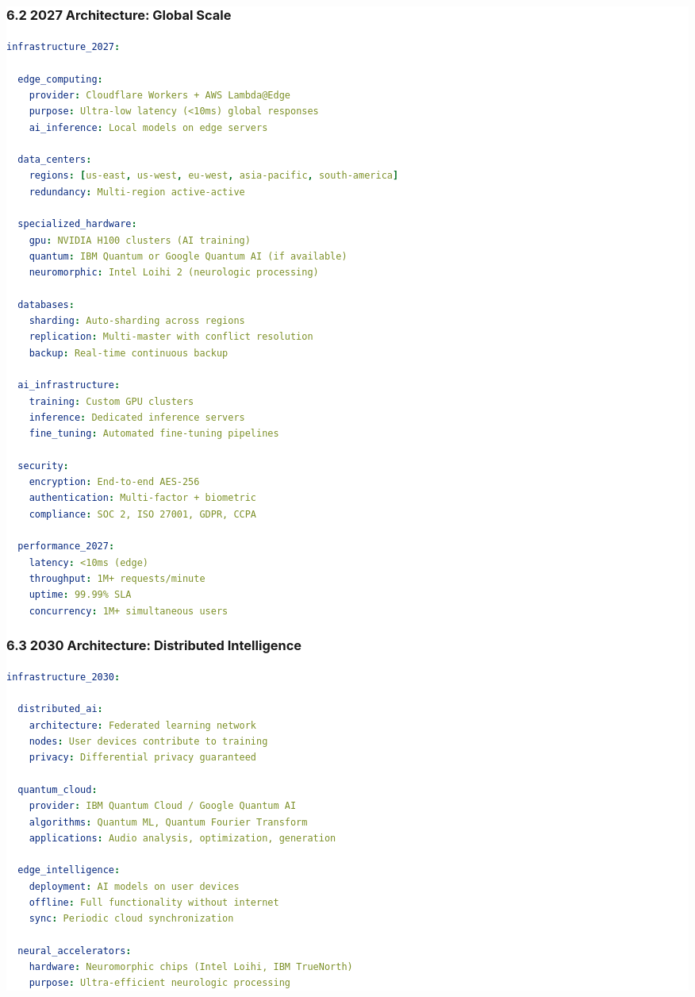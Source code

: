### 6.2 2027 Architecture: Global Scale

```yaml
infrastructure_2027:
  
  edge_computing:
    provider: Cloudflare Workers + AWS Lambda@Edge
    purpose: Ultra-low latency (<10ms) global responses
    ai_inference: Local models on edge servers
    
  data_centers:
    regions: [us-east, us-west, eu-west, asia-pacific, south-america]
    redundancy: Multi-region active-active
    
  specialized_hardware:
    gpu: NVIDIA H100 clusters (AI training)
    quantum: IBM Quantum or Google Quantum AI (if available)
    neuromorphic: Intel Loihi 2 (neurologic processing)
    
  databases:
    sharding: Auto-sharding across regions
    replication: Multi-master with conflict resolution
    backup: Real-time continuous backup
    
  ai_infrastructure:
    training: Custom GPU clusters
    inference: Dedicated inference servers
    fine_tuning: Automated fine-tuning pipelines
    
  security:
    encryption: End-to-end AES-256
    authentication: Multi-factor + biometric
    compliance: SOC 2, ISO 27001, GDPR, CCPA
    
  performance_2027:
    latency: <10ms (edge)
    throughput: 1M+ requests/minute
    uptime: 99.99% SLA
    concurrency: 1M+ simultaneous users
```

### 6.3 2030 Architecture: Distributed Intelligence

```yaml
infrastructure_2030:
  
  distributed_ai:
    architecture: Federated learning network
    nodes: User devices contribute to training
    privacy: Differential privacy guaranteed
    
  quantum_cloud:
    provider: IBM Quantum Cloud / Google Quantum AI
    algorithms: Quantum ML, Quantum Fourier Transform
    applications: Audio analysis, optimization, generation
    
  edge_intelligence:
    deployment: AI models on user devices
    offline: Full functionality without internet
    sync: Periodic cloud synchronization
    
  neural_accelerators:
    hardware: Neuromorphic chips (Intel Loihi, IBM TrueNorth)
    purpose: Ultra-efficient neurologic processing
```
